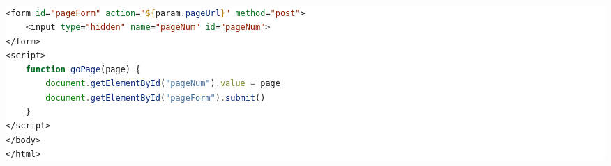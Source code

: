 ```jsp
<form id="pageForm" action="${param.pageUrl}" method="post">
    <input type="hidden" name="pageNum" id="pageNum">
</form>
<script>
    function goPage(page) {
        document.getElementById("pageNum").value = page
        document.getElementById("pageForm").submit()
    }
</script>
</body>
</html>


```



















 

